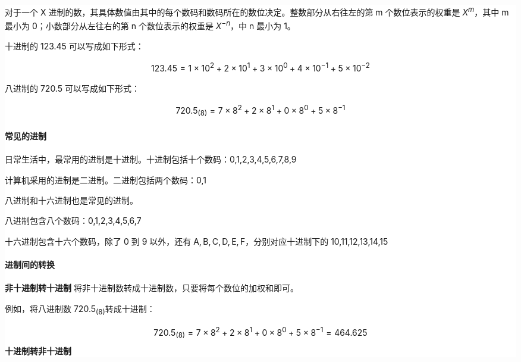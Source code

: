对于一个 X 进制的数，其具体数值由其中的每个数码和数码所在的数位决定。整数部分从右往左的第 m 个数位表示的权重是 $X^m$，其中 m 最小为 0；小数部分从左往右的第 n 个数位表示的权重是 $X^{-n}$，中 n 最小为 1。

十进制的 123.45 可以写成如下形式：

$$
123.45=1×10
^2
 +2×10
 ^1
 +3×10 
^0
 +4×10 
^{−1}
 +5×10 
^{−2}
$$

八进制的 720.5 可以写成如下形式：

$$
720.5 
_{(8)}
​
 =7×8 
^2
 +2×8 
^1
 +0×8 
^0
 +5×8 
^{−1}
$$

#### 常见的进制

日常生活中，最常用的进制是十进制。十进制包括十个数码：0,1,2,3,4,5,6,7,8,9

计算机采用的进制是二进制。二进制包括两个数码：0,1

八进制和十六进制也是常见的进制。

八进制包含八个数码：0,1,2,3,4,5,6,7

十六进制包含十六个数码，除了 0 到 9 以外，还有 $\text{A},\text{B},\text{C},\text{D},\text{E},\text{F}$，分别对应十进制下的 10,11,12,13,14,15

#### 进制间的转换

**非十进制转十进制**
将非十进制数转成十进制数，只要将每个数位的加权和即可。

例如，将八进制数 $720.5_{(8)}$转成十进制：

$$
720.5 
_(8)
​
 =7×8 
^2
 +2×8 
^1
 +0×8 
^0
 +5×8 
^{−1}
 =464.625
$$
**十进制转非十进制**